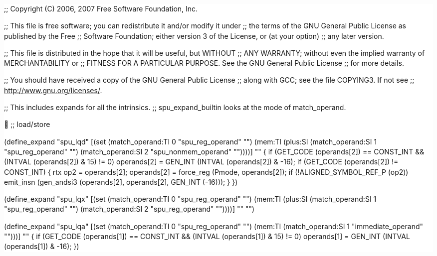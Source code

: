 ;; Copyright (C) 2006, 2007 Free Software Foundation, Inc.

;; This file is free software; you can redistribute it and/or modify it under
;; the terms of the GNU General Public License as published by the Free
;; Software Foundation; either version 3 of the License, or (at your option) 
;; any later version.

;; This file is distributed in the hope that it will be useful, but WITHOUT
;; ANY WARRANTY; without even the implied warranty of MERCHANTABILITY or
;; FITNESS FOR A PARTICULAR PURPOSE.  See the GNU General Public License
;; for more details.

;; You should have received a copy of the GNU General Public License
;; along with GCC; see the file COPYING3.  If not see
;; <http://www.gnu.org/licenses/>.


;; This includes expands for all the intrinsics.
;; spu_expand_builtin looks at the mode of match_operand.


;; load/store

(define_expand "spu_lqd"
  [(set (match_operand:TI 0 "spu_reg_operand" "")
        (mem:TI (plus:SI (match_operand:SI 1 "spu_reg_operand" "")
			 (match_operand:SI 2 "spu_nonmem_operand" ""))))]
  ""
  {
    if (GET_CODE (operands[2]) == CONST_INT
	&& (INTVAL (operands[2]) & 15) != 0)
      operands[2] = GEN_INT (INTVAL (operands[2]) & -16);
    if (GET_CODE (operands[2]) != CONST_INT)
      {
	rtx op2 = operands[2];
	operands[2] = force_reg (Pmode, operands[2]);
	if (!ALIGNED_SYMBOL_REF_P (op2))
	  emit_insn (gen_andsi3 (operands[2], operands[2], GEN_INT (-16)));
      }
  })

(define_expand "spu_lqx"
  [(set (match_operand:TI 0 "spu_reg_operand" "")
        (mem:TI (plus:SI (match_operand:SI 1 "spu_reg_operand" "")
			 (match_operand:SI 2 "spu_reg_operand" ""))))]
  ""
  "")

(define_expand "spu_lqa"
  [(set (match_operand:TI 0 "spu_reg_operand" "")
        (mem:TI (match_operand:SI 1 "immediate_operand" "")))]
  ""
  {
    if (GET_CODE (operands[1]) == CONST_INT
	&& (INTVAL (operands[1]) & 15) != 0)
      operands[1] = GEN_INT (INTVAL (operands[1]) & -16);
  })

